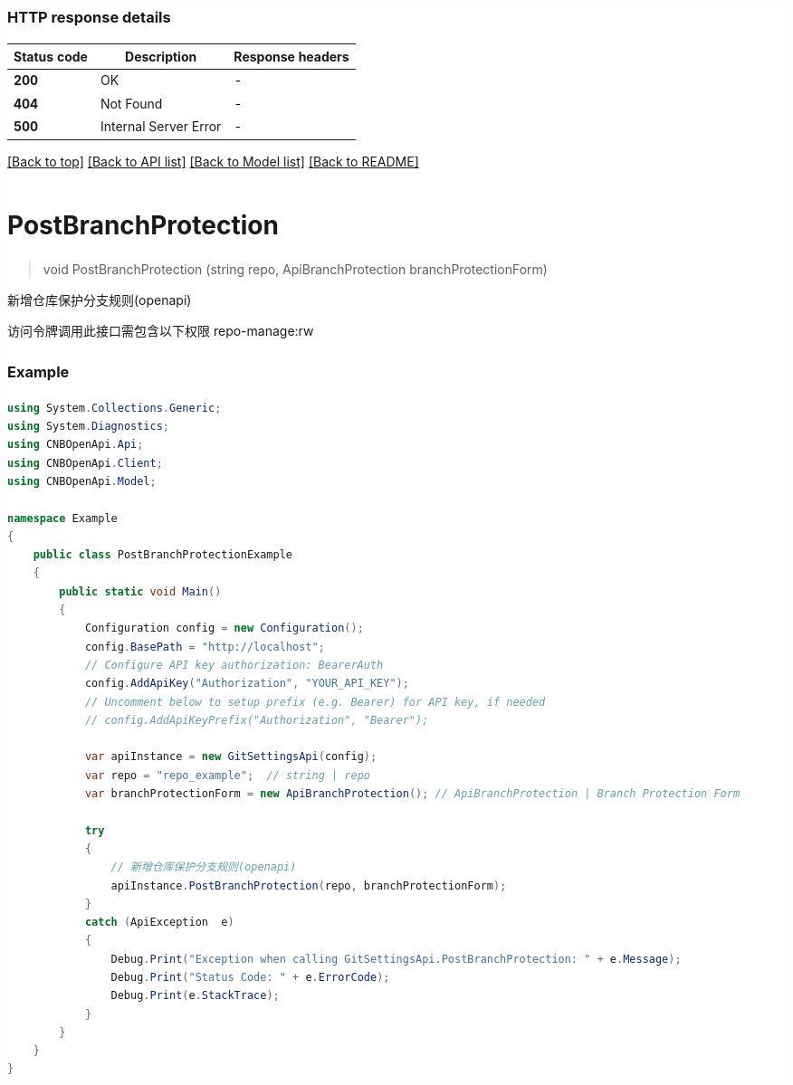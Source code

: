 
### HTTP response details
| Status code | Description | Response headers |
|-------------|-------------|------------------|
| **200** | OK |  -  |
| **404** | Not Found |  -  |
| **500** | Internal Server Error |  -  |

[[Back to top]](#) [[Back to API list]](../../README.md#documentation-for-api-endpoints) [[Back to Model list]](../../README.md#documentation-for-models) [[Back to README]](../../README.md)

<a id="postbranchprotection"></a>
# **PostBranchProtection**
> void PostBranchProtection (string repo, ApiBranchProtection branchProtectionForm)

新增仓库保护分支规则(openapi)

访问令牌调用此接口需包含以下权限  repo-manage:rw

### Example
```csharp
using System.Collections.Generic;
using System.Diagnostics;
using CNBOpenApi.Api;
using CNBOpenApi.Client;
using CNBOpenApi.Model;

namespace Example
{
    public class PostBranchProtectionExample
    {
        public static void Main()
        {
            Configuration config = new Configuration();
            config.BasePath = "http://localhost";
            // Configure API key authorization: BearerAuth
            config.AddApiKey("Authorization", "YOUR_API_KEY");
            // Uncomment below to setup prefix (e.g. Bearer) for API key, if needed
            // config.AddApiKeyPrefix("Authorization", "Bearer");

            var apiInstance = new GitSettingsApi(config);
            var repo = "repo_example";  // string | repo
            var branchProtectionForm = new ApiBranchProtection(); // ApiBranchProtection | Branch Protection Form

            try
            {
                // 新增仓库保护分支规则(openapi)
                apiInstance.PostBranchProtection(repo, branchProtectionForm);
            }
            catch (ApiException  e)
            {
                Debug.Print("Exception when calling GitSettingsApi.PostBranchProtection: " + e.Message);
                Debug.Print("Status Code: " + e.ErrorCode);
                Debug.Print(e.StackTrace);
            }
        }
    }
}
```
